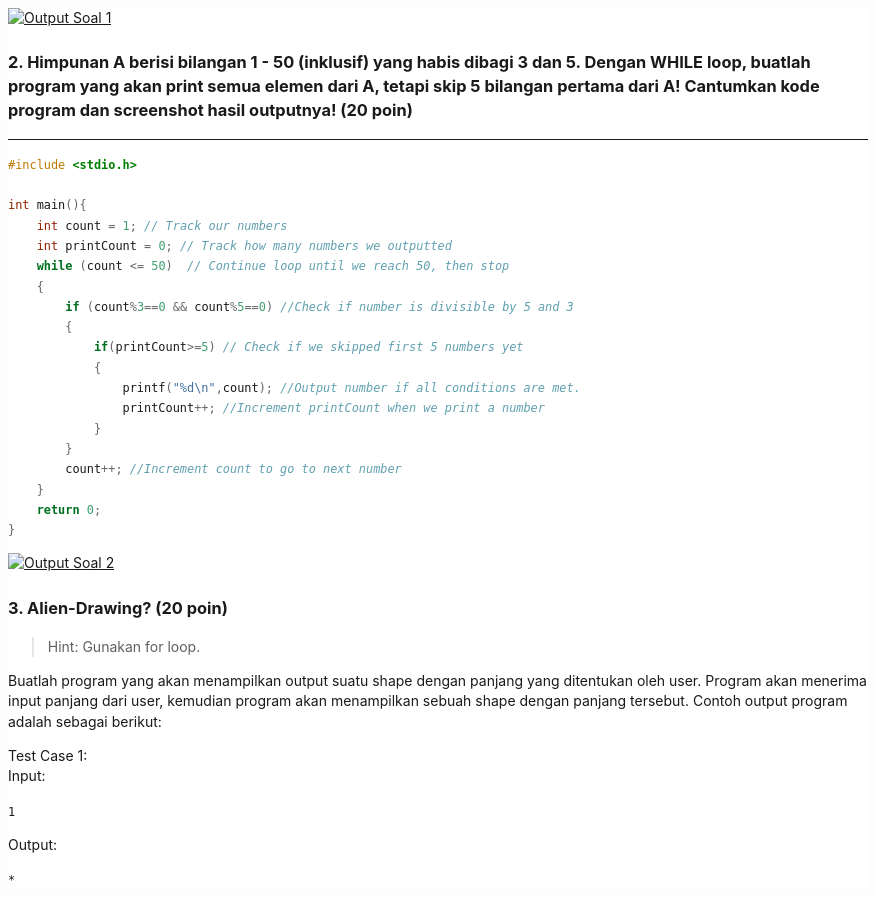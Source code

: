 [![Output Soal 1](https://i.postimg.cc/bJ8p5YVH/Screenshot-2025-02-09-135954.png)](https://postimg.cc/R3Pk6mBN)

### 2. Himpunan A berisi bilangan 1 - 50 (inklusif) yang habis dibagi 3 dan 5. Dengan **WHILE** loop, buatlah program yang akan print semua elemen dari A, tetapi skip 5 bilangan pertama dari A! Cantumkan kode program dan screenshot hasil outputnya! (20 poin)

---

```c
#include <stdio.h>

int main(){
    int count = 1; // Track our numbers
    int printCount = 0; // Track how many numbers we outputted
    while (count <= 50)  // Continue loop until we reach 50, then stop
    {
        if (count%3==0 && count%5==0) //Check if number is divisible by 5 and 3
        {
            if(printCount>=5) // Check if we skipped first 5 numbers yet
            {
                printf("%d\n",count); //Output number if all conditions are met. 
                printCount++; //Increment printCount when we print a number
            }
        }    
        count++; //Increment count to go to next number
    }
    return 0;
}
```

[![Output Soal 2](https://i.postimg.cc/J0zm16Ls/Screenshot-2025-02-09-215058.png)](https://postimg.cc/BLkRpCt3)

### 3. Alien-Drawing? (20 poin)

> Hint: Gunakan for loop.

Buatlah program yang akan menampilkan output suatu shape dengan panjang yang ditentukan oleh user. Program akan menerima input panjang dari user, kemudian program akan menampilkan sebuah shape dengan panjang tersebut. Contoh output program adalah sebagai berikut:

Test Case 1:  
Input:
```bash
1
```

Output:
```bash
*
```
